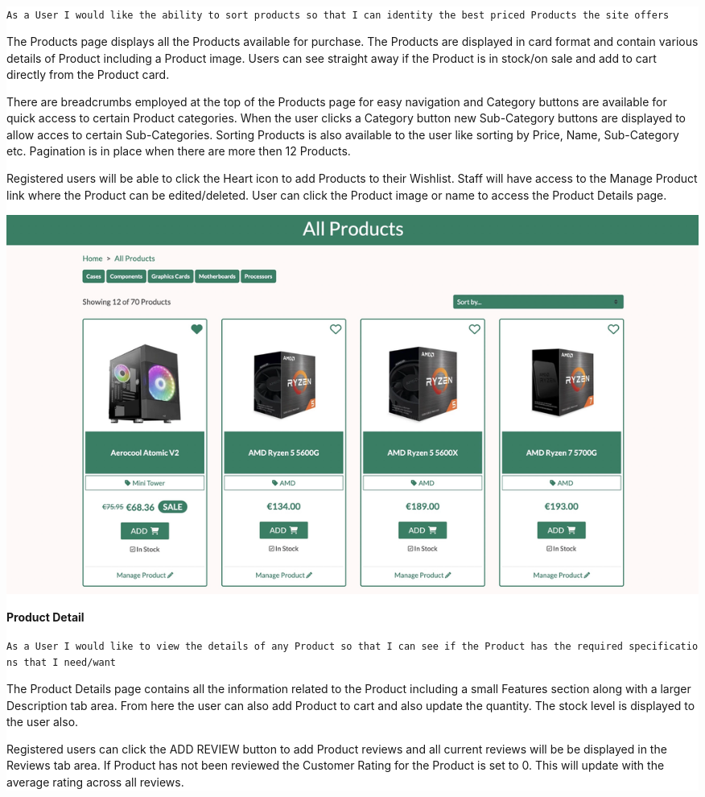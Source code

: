 `As a User I would like the ability to sort products so that I can identity the best priced Products the site offers`

The Products page displays all the Products available for purchase. The Products are displayed in card format and contain various details of Product including a Product image. Users can see straight away if the Product is in stock/on sale and add to cart directly from the Product card.

There are breadcrumbs employed at the top of the Products page for easy navigation and Category buttons are available for quick access to certain Product categories. When the user clicks a Category button new Sub-Category buttons are displayed to allow acces to certain Sub-Categories. Sorting Products is also available to the user like sorting by Price, Name, Sub-Category etc. Pagination is in place when there are more then 12 Products.

Registered users will be able to click the Heart icon to add Products to their Wishlist. Staff will have access to the Manage Product link where the Product can be edited/deleted. User can click the Product image or name to access the Product Details page.

![Products](/docs/readme_screenshots/products.webp)

**Product Detail**

`As a User I would like to view the details of any Product so that I can see if the Product has the required specifications that I need/want`

The Product Details page contains all the information related to the Product including a small Features section along with a larger Description tab area. From here the user can also add Product to cart and also update the quantity. The stock level is displayed to the user also.

Registered users can click the ADD REVIEW button to add Product reviews and all current reviews will be be displayed in the Reviews tab area. If Product has not been reviewed the Customer Rating for the Product is set to 0. This will update with the average rating across all reviews.
